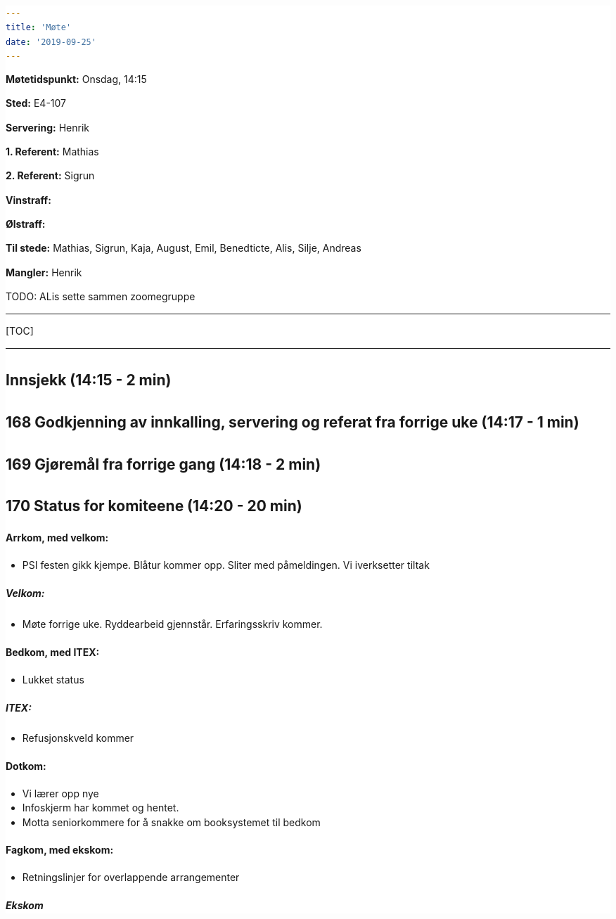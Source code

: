 ```yaml
---
title: 'Møte'
date: '2019-09-25'
---
```


**Møtetidspunkt:** Onsdag, 14:15

**Sted:** E4-107

**Servering:** Henrik  

**1. Referent:** Mathias  

**2. Referent:** Sigrun  

**Vinstraff:**

**Ølstraff:**

**Til stede:** Mathias, Sigrun, Kaja, August, Emil, Benedticte, Alis, Silje, Andreas

**Mangler:**
Henrik  

TODO: ALis sette sammen zoomegruppe

---

[TOC]

---

## Innsjekk (14:15 - 2 min)

## 168 Godkjenning av innkalling, servering og referat fra forrige uke (14:17 - 1 min)

## 169 Gjøremål fra forrige gang (14:18 - 2 min)

## 170 Status for komiteene (14:20 - 20 min)

#### Arrkom, med velkom:
- PSI festen gikk kjempe. Blåtur kommer opp. Sliter med påmeldingen. Vi iverksetter tiltak

##### Velkom:
- Møte forrige uke. Ryddearbeid gjennstår. Erfaringsskriv kommer.

#### Bedkom, med ITEX:
- Lukket status
##### ITEX:
- Refusjonskveld kommer
#### Dotkom:
- Vi lærer opp nye
- Infoskjerm har kommet og hentet.
- Motta seniorkommere for å snakke om booksystemet til bedkom
#### Fagkom, med ekskom:
- Retningslinjer for overlappende arrangementer
##### Ekskom
